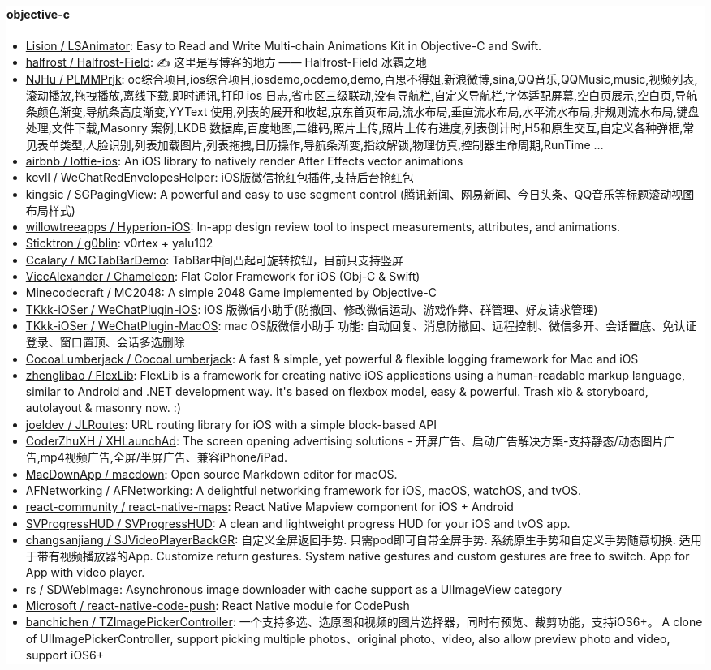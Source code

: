 #### objective-c
* [Lision / LSAnimator](https://github.com/Lision/LSAnimator): Easy to Read and Write Multi-chain Animations Kit in Objective-C and Swift.
* [halfrost / Halfrost-Field](https://github.com/halfrost/Halfrost-Field): ✍️ 这里是写博客的地方 —— Halfrost-Field 冰霜之地
* [NJHu / PLMMPrjk](https://github.com/NJHu/PLMMPrjk): oc综合项目,ios综合项目,iosdemo,ocdemo,demo,百思不得姐,新浪微博,sina,QQ音乐,QQMusic,music,视频列表,滚动播放,拖拽播放,离线下载,即时通讯,打印 ios 日志,省市区三级联动,没有导航栏,自定义导航栏,字体适配屏幕,空白页展示,空白页,导航条颜色渐变,导航条高度渐变,YYText 使用,列表的展开和收起,京东首页布局,流水布局,垂直流水布局,水平流水布局,非规则流水布局,键盘处理,文件下载,Masonry 案例,LKDB 数据库,百度地图,二维码,照片上传,照片上传有进度,列表倒计时,H5和原生交互,自定义各种弹框,常见表单类型,人脸识别,列表加载图片,列表拖拽,日历操作,导航条渐变,指纹解锁,物理仿真,控制器生命周期,RunTime …
* [airbnb / lottie-ios](https://github.com/airbnb/lottie-ios): An iOS library to natively render After Effects vector animations
* [kevll / WeChatRedEnvelopesHelper](https://github.com/kevll/WeChatRedEnvelopesHelper): iOS版微信抢红包插件,支持后台抢红包
* [kingsic / SGPagingView](https://github.com/kingsic/SGPagingView): A powerful and easy to use segment control (腾讯新闻、网易新闻、今日头条、QQ音乐等标题滚动视图布局样式)
* [willowtreeapps / Hyperion-iOS](https://github.com/willowtreeapps/Hyperion-iOS): In-app design review tool to inspect measurements, attributes, and animations.
* [Sticktron / g0blin](https://github.com/Sticktron/g0blin): v0rtex + yalu102
* [Ccalary / MCTabBarDemo](https://github.com/Ccalary/MCTabBarDemo): TabBar中间凸起可旋转按钮，目前只支持竖屏
* [ViccAlexander / Chameleon](https://github.com/ViccAlexander/Chameleon): Flat Color Framework for iOS (Obj-C & Swift)
* [Minecodecraft / MC2048](https://github.com/Minecodecraft/MC2048): A simple 2048 Game implemented by Objective-C
* [TKkk-iOSer / WeChatPlugin-iOS](https://github.com/TKkk-iOSer/WeChatPlugin-iOS): iOS 版微信小助手(防撤回、修改微信运动、游戏作弊、群管理、好友请求管理)
* [TKkk-iOSer / WeChatPlugin-MacOS](https://github.com/TKkk-iOSer/WeChatPlugin-MacOS): mac OS版微信小助手 功能: 自动回复、消息防撤回、远程控制、微信多开、会话置底、免认证登录、窗口置顶、会话多选删除
* [CocoaLumberjack / CocoaLumberjack](https://github.com/CocoaLumberjack/CocoaLumberjack): A fast & simple, yet powerful & flexible logging framework for Mac and iOS
* [zhenglibao / FlexLib](https://github.com/zhenglibao/FlexLib): FlexLib is a framework for creating native iOS applications using a human-readable markup language, similar to Android and .NET development way. It's based on flexbox model, easy & powerful. Trash xib & storyboard, autolayout & masonry now. :)
* [joeldev / JLRoutes](https://github.com/joeldev/JLRoutes): URL routing library for iOS with a simple block-based API
* [CoderZhuXH / XHLaunchAd](https://github.com/CoderZhuXH/XHLaunchAd): The screen opening advertising solutions - 开屏广告、启动广告解决方案-支持静态/动态图片广告,mp4视频广告,全屏/半屏广告、兼容iPhone/iPad.
* [MacDownApp / macdown](https://github.com/MacDownApp/macdown): Open source Markdown editor for macOS.
* [AFNetworking / AFNetworking](https://github.com/AFNetworking/AFNetworking): A delightful networking framework for iOS, macOS, watchOS, and tvOS.
* [react-community / react-native-maps](https://github.com/react-community/react-native-maps): React Native Mapview component for iOS + Android
* [SVProgressHUD / SVProgressHUD](https://github.com/SVProgressHUD/SVProgressHUD): A clean and lightweight progress HUD for your iOS and tvOS app.
* [changsanjiang / SJVideoPlayerBackGR](https://github.com/changsanjiang/SJVideoPlayerBackGR): 自定义全屏返回手势. 只需pod即可自带全屏手势. 系统原生手势和自定义手势随意切换. 适用于带有视频播放器的App. Customize return gestures. System native gestures and custom gestures are free to switch. App for App with video player.
* [rs / SDWebImage](https://github.com/rs/SDWebImage): Asynchronous image downloader with cache support as a UIImageView category
* [Microsoft / react-native-code-push](https://github.com/Microsoft/react-native-code-push): React Native module for CodePush
* [banchichen / TZImagePickerController](https://github.com/banchichen/TZImagePickerController): 一个支持多选、选原图和视频的图片选择器，同时有预览、裁剪功能，支持iOS6+。 A clone of UIImagePickerController, support picking multiple photos、original photo、video, also allow preview photo and video, support iOS6+
